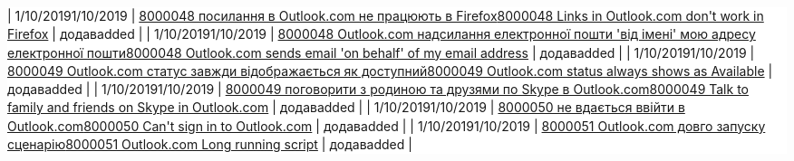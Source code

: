 | <span data-ttu-id="5a525-537">1/10/2019</span><span class="sxs-lookup"><span data-stu-id="5a525-537">1/10/2019</span></span> | [<span data-ttu-id="5a525-538">8000048 посилання в Outlook.com не працюють в Firefox</span><span class="sxs-lookup"><span data-stu-id="5a525-538">8000048 Links in Outlook.com don't work in Firefox</span></span>](/AlchemyInsights/8000048-links-in-outlook-com-don-t-work-in-firefox) | <span data-ttu-id="5a525-539">додав</span><span class="sxs-lookup"><span data-stu-id="5a525-539">added</span></span> |
| <span data-ttu-id="5a525-540">1/10/2019</span><span class="sxs-lookup"><span data-stu-id="5a525-540">1/10/2019</span></span> | [<span data-ttu-id="5a525-541">8000048 Outlook.com надсилання електронної пошти 'від імені' мою адресу електронної пошти</span><span class="sxs-lookup"><span data-stu-id="5a525-541">8000048 Outlook.com sends email 'on behalf' of my email address</span></span>](/AlchemyInsights/8000048-outlook-com-sends-email-on-behalf-of-my-email-address) | <span data-ttu-id="5a525-542">додав</span><span class="sxs-lookup"><span data-stu-id="5a525-542">added</span></span> |
| <span data-ttu-id="5a525-543">1/10/2019</span><span class="sxs-lookup"><span data-stu-id="5a525-543">1/10/2019</span></span> | [<span data-ttu-id="5a525-544">8000049 Outlook.com статус завжди відображається як доступний</span><span class="sxs-lookup"><span data-stu-id="5a525-544">8000049 Outlook.com status always shows as Available</span></span>](/AlchemyInsights/8000049-outlook-com-status-always-shows-as-available) | <span data-ttu-id="5a525-545">додав</span><span class="sxs-lookup"><span data-stu-id="5a525-545">added</span></span> |
| <span data-ttu-id="5a525-546">1/10/2019</span><span class="sxs-lookup"><span data-stu-id="5a525-546">1/10/2019</span></span> | [<span data-ttu-id="5a525-547">8000049 поговорити з родиною та друзями по Skype в Outlook.com</span><span class="sxs-lookup"><span data-stu-id="5a525-547">8000049 Talk to family and friends on Skype in Outlook.com</span></span>](/AlchemyInsights/8000049-talk-to-family-and-friends-on-skype-in-outlook-com) | <span data-ttu-id="5a525-548">додав</span><span class="sxs-lookup"><span data-stu-id="5a525-548">added</span></span> |
| <span data-ttu-id="5a525-549">1/10/2019</span><span class="sxs-lookup"><span data-stu-id="5a525-549">1/10/2019</span></span> | [<span data-ttu-id="5a525-550">8000050 не вдається ввійти в Outlook.com</span><span class="sxs-lookup"><span data-stu-id="5a525-550">8000050 Can't sign in to Outlook.com</span></span>](/AlchemyInsights/8000050-can-t-sign-in-to-outlook-com) | <span data-ttu-id="5a525-551">додав</span><span class="sxs-lookup"><span data-stu-id="5a525-551">added</span></span> |
| <span data-ttu-id="5a525-552">1/10/2019</span><span class="sxs-lookup"><span data-stu-id="5a525-552">1/10/2019</span></span> | [<span data-ttu-id="5a525-553">8000051 Outlook.com довго запуску сценарію</span><span class="sxs-lookup"><span data-stu-id="5a525-553">8000051 Outlook.com Long running script</span></span>](/AlchemyInsights/8000051-outlook-com-long-running-script) | <span data-ttu-id="5a525-554">додав</span><span class="sxs-lookup"><span data-stu-id="5a525-554">added</span></span> |
